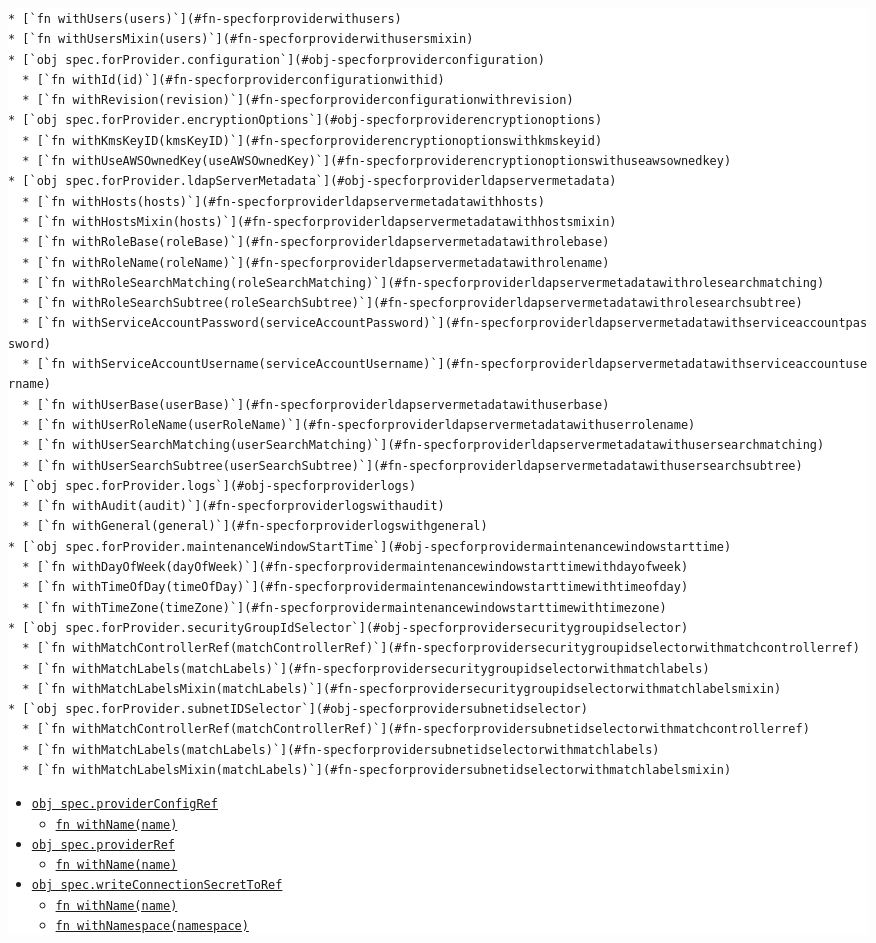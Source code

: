     * [`fn withUsers(users)`](#fn-specforproviderwithusers)
    * [`fn withUsersMixin(users)`](#fn-specforproviderwithusersmixin)
    * [`obj spec.forProvider.configuration`](#obj-specforproviderconfiguration)
      * [`fn withId(id)`](#fn-specforproviderconfigurationwithid)
      * [`fn withRevision(revision)`](#fn-specforproviderconfigurationwithrevision)
    * [`obj spec.forProvider.encryptionOptions`](#obj-specforproviderencryptionoptions)
      * [`fn withKmsKeyID(kmsKeyID)`](#fn-specforproviderencryptionoptionswithkmskeyid)
      * [`fn withUseAWSOwnedKey(useAWSOwnedKey)`](#fn-specforproviderencryptionoptionswithuseawsownedkey)
    * [`obj spec.forProvider.ldapServerMetadata`](#obj-specforproviderldapservermetadata)
      * [`fn withHosts(hosts)`](#fn-specforproviderldapservermetadatawithhosts)
      * [`fn withHostsMixin(hosts)`](#fn-specforproviderldapservermetadatawithhostsmixin)
      * [`fn withRoleBase(roleBase)`](#fn-specforproviderldapservermetadatawithrolebase)
      * [`fn withRoleName(roleName)`](#fn-specforproviderldapservermetadatawithrolename)
      * [`fn withRoleSearchMatching(roleSearchMatching)`](#fn-specforproviderldapservermetadatawithrolesearchmatching)
      * [`fn withRoleSearchSubtree(roleSearchSubtree)`](#fn-specforproviderldapservermetadatawithrolesearchsubtree)
      * [`fn withServiceAccountPassword(serviceAccountPassword)`](#fn-specforproviderldapservermetadatawithserviceaccountpassword)
      * [`fn withServiceAccountUsername(serviceAccountUsername)`](#fn-specforproviderldapservermetadatawithserviceaccountusername)
      * [`fn withUserBase(userBase)`](#fn-specforproviderldapservermetadatawithuserbase)
      * [`fn withUserRoleName(userRoleName)`](#fn-specforproviderldapservermetadatawithuserrolename)
      * [`fn withUserSearchMatching(userSearchMatching)`](#fn-specforproviderldapservermetadatawithusersearchmatching)
      * [`fn withUserSearchSubtree(userSearchSubtree)`](#fn-specforproviderldapservermetadatawithusersearchsubtree)
    * [`obj spec.forProvider.logs`](#obj-specforproviderlogs)
      * [`fn withAudit(audit)`](#fn-specforproviderlogswithaudit)
      * [`fn withGeneral(general)`](#fn-specforproviderlogswithgeneral)
    * [`obj spec.forProvider.maintenanceWindowStartTime`](#obj-specforprovidermaintenancewindowstarttime)
      * [`fn withDayOfWeek(dayOfWeek)`](#fn-specforprovidermaintenancewindowstarttimewithdayofweek)
      * [`fn withTimeOfDay(timeOfDay)`](#fn-specforprovidermaintenancewindowstarttimewithtimeofday)
      * [`fn withTimeZone(timeZone)`](#fn-specforprovidermaintenancewindowstarttimewithtimezone)
    * [`obj spec.forProvider.securityGroupIdSelector`](#obj-specforprovidersecuritygroupidselector)
      * [`fn withMatchControllerRef(matchControllerRef)`](#fn-specforprovidersecuritygroupidselectorwithmatchcontrollerref)
      * [`fn withMatchLabels(matchLabels)`](#fn-specforprovidersecuritygroupidselectorwithmatchlabels)
      * [`fn withMatchLabelsMixin(matchLabels)`](#fn-specforprovidersecuritygroupidselectorwithmatchlabelsmixin)
    * [`obj spec.forProvider.subnetIDSelector`](#obj-specforprovidersubnetidselector)
      * [`fn withMatchControllerRef(matchControllerRef)`](#fn-specforprovidersubnetidselectorwithmatchcontrollerref)
      * [`fn withMatchLabels(matchLabels)`](#fn-specforprovidersubnetidselectorwithmatchlabels)
      * [`fn withMatchLabelsMixin(matchLabels)`](#fn-specforprovidersubnetidselectorwithmatchlabelsmixin)
  * [`obj spec.providerConfigRef`](#obj-specproviderconfigref)
    * [`fn withName(name)`](#fn-specproviderconfigrefwithname)
  * [`obj spec.providerRef`](#obj-specproviderref)
    * [`fn withName(name)`](#fn-specproviderrefwithname)
  * [`obj spec.writeConnectionSecretToRef`](#obj-specwriteconnectionsecrettoref)
    * [`fn withName(name)`](#fn-specwriteconnectionsecrettorefwithname)
    * [`fn withNamespace(namespace)`](#fn-specwriteconnectionsecrettorefwithnamespace)
